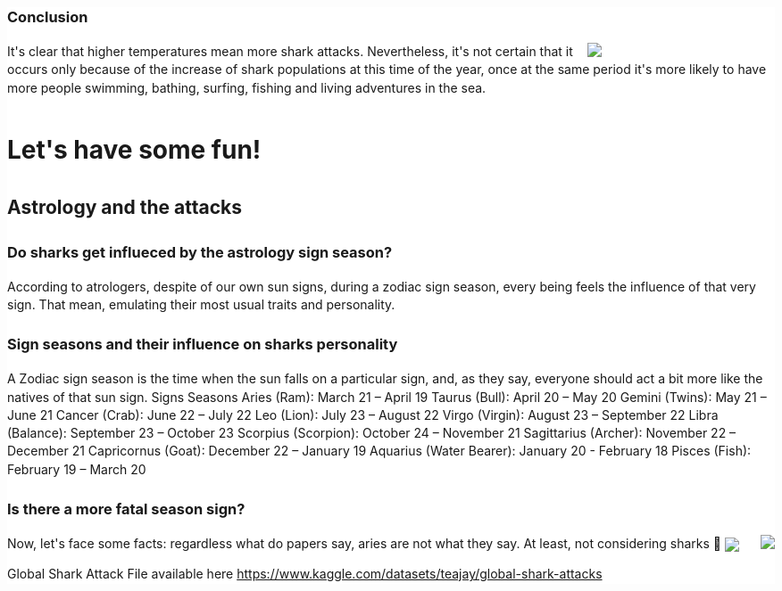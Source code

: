### Conclusion
<img src="https://user-images.githubusercontent.com/101064720/161975406-cbd170e5-e459-47cb-b473-d115b854cf5f.PNG" width="210" align="right">

It's clear that higher temperatures mean more shark attacks. Nevertheless, it's not certain that it occurs only because of the increase of shark populations at this time of the year, once at the same period it's more likely to have more people swimming, bathing, surfing, fishing and living adventures in the sea.


# Let's have some fun!
## Astrology and the attacks
### Do sharks get influeced by the astrology sign season?
According to atrologers, despite of our own sun signs, during a zodiac sign season, every being feels the influence of that very sign. That mean, emulating their most usual traits and personality.
### Sign seasons and their influence on sharks personality
A Zodiac sign season is the time when the sun falls on a particular sign, and, as they say, everyone should act a bit more like the natives of that sun sign.
Signs Seasons
Aries (Ram): March 21 – April 19
Taurus (Bull): April 20 – May 20
Gemini (Twins): May 21 – June 21
Cancer (Crab): June 22 – July 22
Leo (Lion): July 23 – August 22
Virgo (Virgin): August 23 – September 22
Libra (Balance): September 23 – October 23
Scorpius (Scorpion): October 24 – November 21
Sagittarius (Archer): November 22 – December 21
Capricornus (Goat): December 22 – January 19
Aquarius (Water Bearer): January 20 - February 18
Pisces (Fish): February 19 – March 20
### Is there a more fatal season sign?
Now, let's face some facts: regardless what do papers say, aries are not what they say. At least, not considering sharks :rofl:	
<img src="https://user-images.githubusercontent.com/101064720/161963357-099e76b5-7998-476c-ada9-190053200b3b.PNG" align="right">
<img src="https://user-images.githubusercontent.com/101064720/161963374-8d43a4ad-6f94-4681-b7c9-e36e4aa96411.PNG" align="center">




Global Shark Attack File available here 
https://www.kaggle.com/datasets/teajay/global-shark-attacks

